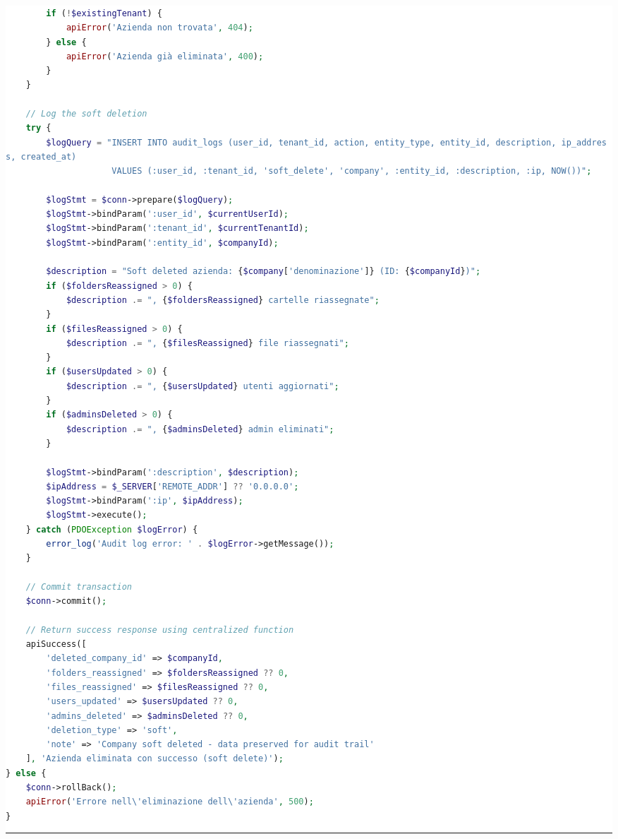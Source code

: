 ```php
        if (!$existingTenant) {
            apiError('Azienda non trovata', 404);
        } else {
            apiError('Azienda già eliminata', 400);
        }
    }

    // Log the soft deletion
    try {
        $logQuery = "INSERT INTO audit_logs (user_id, tenant_id, action, entity_type, entity_id, description, ip_address, created_at)
                     VALUES (:user_id, :tenant_id, 'soft_delete', 'company', :entity_id, :description, :ip, NOW())";

        $logStmt = $conn->prepare($logQuery);
        $logStmt->bindParam(':user_id', $currentUserId);
        $logStmt->bindParam(':tenant_id', $currentTenantId);
        $logStmt->bindParam(':entity_id', $companyId);

        $description = "Soft deleted azienda: {$company['denominazione']} (ID: {$companyId})";
        if ($foldersReassigned > 0) {
            $description .= ", {$foldersReassigned} cartelle riassegnate";
        }
        if ($filesReassigned > 0) {
            $description .= ", {$filesReassigned} file riassegnati";
        }
        if ($usersUpdated > 0) {
            $description .= ", {$usersUpdated} utenti aggiornati";
        }
        if ($adminsDeleted > 0) {
            $description .= ", {$adminsDeleted} admin eliminati";
        }

        $logStmt->bindParam(':description', $description);
        $ipAddress = $_SERVER['REMOTE_ADDR'] ?? '0.0.0.0';
        $logStmt->bindParam(':ip', $ipAddress);
        $logStmt->execute();
    } catch (PDOException $logError) {
        error_log('Audit log error: ' . $logError->getMessage());
    }

    // Commit transaction
    $conn->commit();

    // Return success response using centralized function
    apiSuccess([
        'deleted_company_id' => $companyId,
        'folders_reassigned' => $foldersReassigned ?? 0,
        'files_reassigned' => $filesReassigned ?? 0,
        'users_updated' => $usersUpdated ?? 0,
        'admins_deleted' => $adminsDeleted ?? 0,
        'deletion_type' => 'soft',
        'note' => 'Company soft deleted - data preserved for audit trail'
    ], 'Azienda eliminata con successo (soft delete)');
} else {
    $conn->rollBack();
    apiError('Errore nell\'eliminazione dell\'azienda', 500);
}
```

---